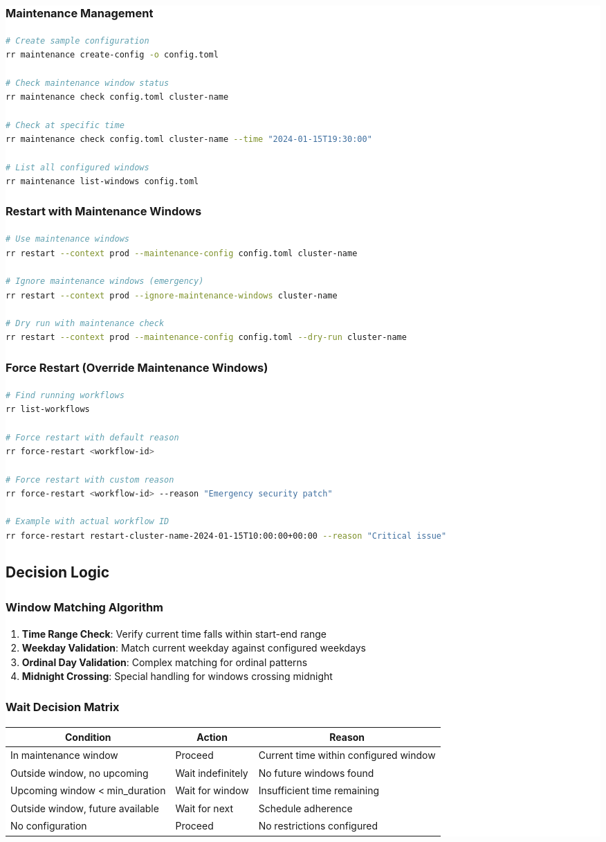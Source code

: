 ### Maintenance Management
```bash
# Create sample configuration
rr maintenance create-config -o config.toml

# Check maintenance window status
rr maintenance check config.toml cluster-name

# Check at specific time
rr maintenance check config.toml cluster-name --time "2024-01-15T19:30:00"

# List all configured windows
rr maintenance list-windows config.toml
```

### Restart with Maintenance Windows
```bash
# Use maintenance windows
rr restart --context prod --maintenance-config config.toml cluster-name

# Ignore maintenance windows (emergency)
rr restart --context prod --ignore-maintenance-windows cluster-name

# Dry run with maintenance check
rr restart --context prod --maintenance-config config.toml --dry-run cluster-name
```

### Force Restart (Override Maintenance Windows)
```bash
# Find running workflows
rr list-workflows

# Force restart with default reason
rr force-restart <workflow-id>

# Force restart with custom reason
rr force-restart <workflow-id> --reason "Emergency security patch"

# Example with actual workflow ID
rr force-restart restart-cluster-name-2024-01-15T10:00:00+00:00 --reason "Critical issue"
```

## Decision Logic

### Window Matching Algorithm
1. **Time Range Check**: Verify current time falls within start-end range
2. **Weekday Validation**: Match current weekday against configured weekdays
3. **Ordinal Day Validation**: Complex matching for ordinal patterns
4. **Midnight Crossing**: Special handling for windows crossing midnight

### Wait Decision Matrix
| Condition | Action | Reason |
|-----------|--------|---------|
| In maintenance window | Proceed | Current time within configured window |
| Outside window, no upcoming | Wait indefinitely | No future windows found |
| Upcoming window < min_duration | Wait for window | Insufficient time remaining |
| Outside window, future available | Wait for next | Schedule adherence |
| No configuration | Proceed | No restrictions configured |